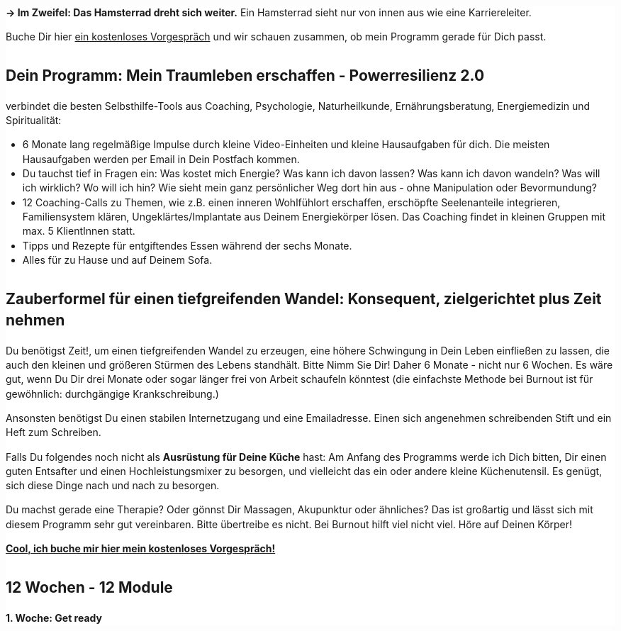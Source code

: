  
**→ Im Zweifel: Das Hamsterrad dreht sich weiter.** Ein Hamsterrad sieht nur von innen aus wie eine Karriereleiter.  

Buche Dir hier [ein kostenloses Vorgespräch](https://alicewindolf.youcanbook.me) und wir schauen zusammen, ob mein Programm gerade für Dich passt. 



## Dein Programm: Mein Traumleben erschaffen - Powerresilienz 2.0

verbindet die besten Selbsthilfe-Tools aus Coaching, Psychologie, Naturheilkunde, Ernährungsberatung, Energiemedizin und Spiritualität: 

- 6 Monate lang regelmäßige Impulse durch kleine Video-Einheiten und kleine Hausaufgaben für dich. Die meisten Hausaufgaben werden per Email in Dein Postfach kommen. 
- Du tauchst tief in Fragen ein: Was kostet mich Energie? Was kann ich davon lassen? Was kann ich davon wandeln? Was will ich wirklich? Wo will ich hin? Wie sieht mein ganz persönlicher Weg dort hin aus - ohne Manipulation oder Bevormundung?
- 12 Coaching-Calls zu Themen, wie z.B. einen inneren Wohlfühlort erschaffen, erschöpfte Seelenanteile integrieren, Familiensystem klären, Ungeklärtes/Implantate aus Deinem Energiekörper lösen. Das Coaching findet in kleinen Gruppen mit max. 5 KlientInnen statt. 
- Tipps und Rezepte für entgiftendes Essen während der sechs Monate.
- Alles für zu Hause und auf Deinem Sofa. 


## Zauberformel für einen tiefgreifenden Wandel: Konsequent, zielgerichtet plus Zeit nehmen
Du benötigst Zeit!, um einen tiefgreifenden Wandel zu erzeugen, eine höhere Schwingung in Dein Leben einfließen zu lassen, die auch den kleinen und größeren Stürmen des Lebens standhält. Bitte Nimm Sie Dir! Daher 6 Monate - nicht nur 6 Wochen. 
Es wäre gut, wenn Du Dir drei Monate oder sogar länger frei von Arbeit schaufeln könntest (die einfachste Methode bei Burnout ist für gewöhnlich: durchgängige Krankschreibung.)

Ansonsten benötigst Du einen stabilen Internetzugang und eine Emailadresse. Einen sich angenehmen schreibenden Stift und ein Heft zum Schreiben. 


Falls Du folgendes noch nicht als **Ausrüstung für Deine Küche** hast:
Am Anfang des Programms werde ich Dich bitten, Dir einen guten Entsafter und einen Hochleistungsmixer zu besorgen, und vielleicht das ein oder andere kleine Küchenutensil. Es genügt, sich diese Dinge nach und nach zu besorgen. 


Du machst gerade eine Therapie? Oder gönnst Dir Massagen, Akupunktur oder ähnliches? Das ist  großartig und lässt sich mit diesem Programm sehr gut vereinbaren. Bitte übertreibe es nicht. Bei Burnout hilft viel nicht viel. Höre auf Deinen Körper!

**[Cool, ich buche mir hier mein kostenloses Vorgespräch!](https://alicewindolf.youcanbook.me)** 



## 12 Wochen - 12 Module
**1. Woche: Get ready**
